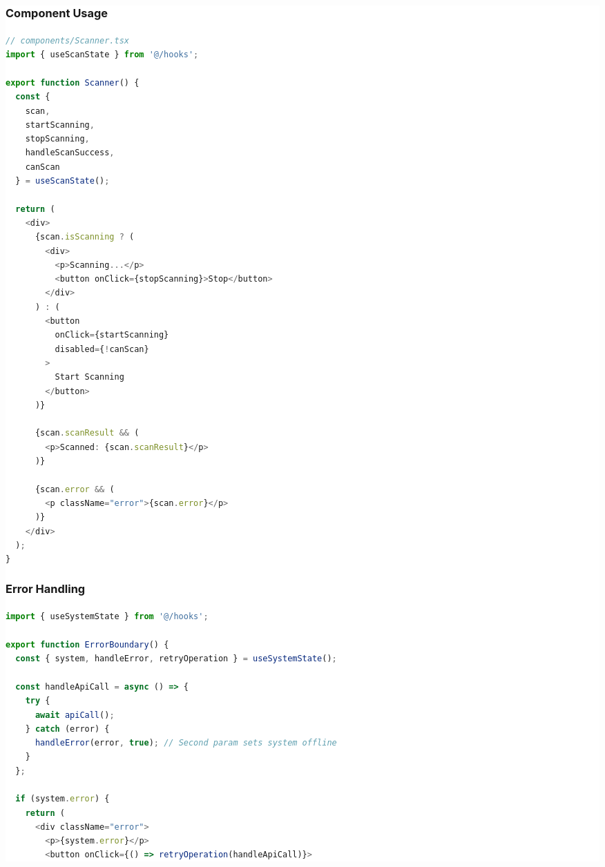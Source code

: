 ### Component Usage

```typescript
// components/Scanner.tsx
import { useScanState } from '@/hooks';

export function Scanner() {
  const { 
    scan, 
    startScanning, 
    stopScanning, 
    handleScanSuccess,
    canScan 
  } = useScanState();

  return (
    <div>
      {scan.isScanning ? (
        <div>
          <p>Scanning...</p>
          <button onClick={stopScanning}>Stop</button>
        </div>
      ) : (
        <button 
          onClick={startScanning} 
          disabled={!canScan}
        >
          Start Scanning
        </button>
      )}
      
      {scan.scanResult && (
        <p>Scanned: {scan.scanResult}</p>
      )}
      
      {scan.error && (
        <p className="error">{scan.error}</p>
      )}
    </div>
  );
}
```

### Error Handling

```typescript
import { useSystemState } from '@/hooks';

export function ErrorBoundary() {
  const { system, handleError, retryOperation } = useSystemState();

  const handleApiCall = async () => {
    try {
      await apiCall();
    } catch (error) {
      handleError(error, true); // Second param sets system offline
    }
  };

  if (system.error) {
    return (
      <div className="error">
        <p>{system.error}</p>
        <button onClick={() => retryOperation(handleApiCall)}>
```
